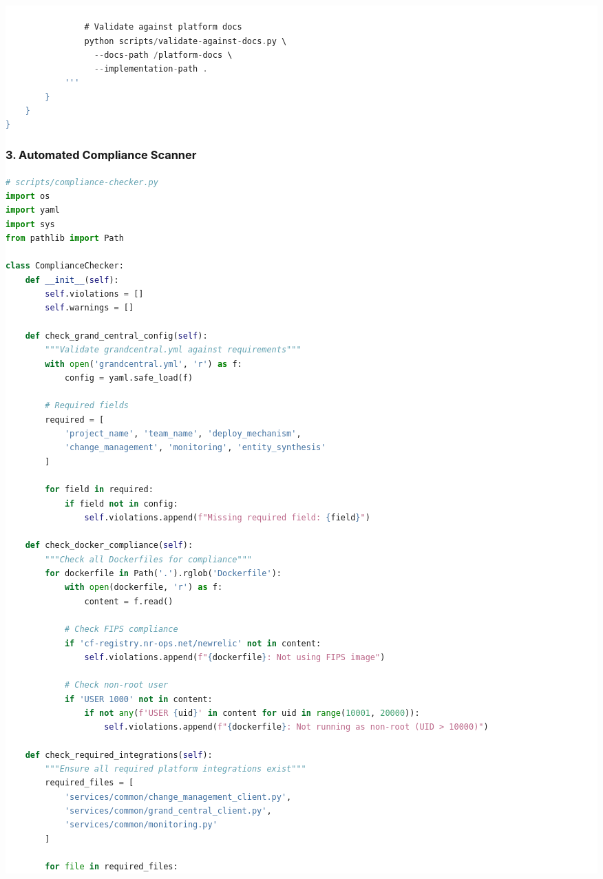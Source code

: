 ```groovy
                
                # Validate against platform docs
                python scripts/validate-against-docs.py \
                  --docs-path /platform-docs \
                  --implementation-path .
            '''
        }
    }
}
```

### 3. Automated Compliance Scanner
```python
# scripts/compliance-checker.py
import os
import yaml
import sys
from pathlib import Path

class ComplianceChecker:
    def __init__(self):
        self.violations = []
        self.warnings = []
    
    def check_grand_central_config(self):
        """Validate grandcentral.yml against requirements"""
        with open('grandcentral.yml', 'r') as f:
            config = yaml.safe_load(f)
        
        # Required fields
        required = [
            'project_name', 'team_name', 'deploy_mechanism',
            'change_management', 'monitoring', 'entity_synthesis'
        ]
        
        for field in required:
            if field not in config:
                self.violations.append(f"Missing required field: {field}")
    
    def check_docker_compliance(self):
        """Check all Dockerfiles for compliance"""
        for dockerfile in Path('.').rglob('Dockerfile'):
            with open(dockerfile, 'r') as f:
                content = f.read()
            
            # Check FIPS compliance
            if 'cf-registry.nr-ops.net/newrelic' not in content:
                self.violations.append(f"{dockerfile}: Not using FIPS image")
            
            # Check non-root user
            if 'USER 1000' not in content:
                if not any(f'USER {uid}' in content for uid in range(10001, 20000)):
                    self.violations.append(f"{dockerfile}: Not running as non-root (UID > 10000)")
    
    def check_required_integrations(self):
        """Ensure all required platform integrations exist"""
        required_files = [
            'services/common/change_management_client.py',
            'services/common/grand_central_client.py',
            'services/common/monitoring.py'
        ]
        
        for file in required_files:
```